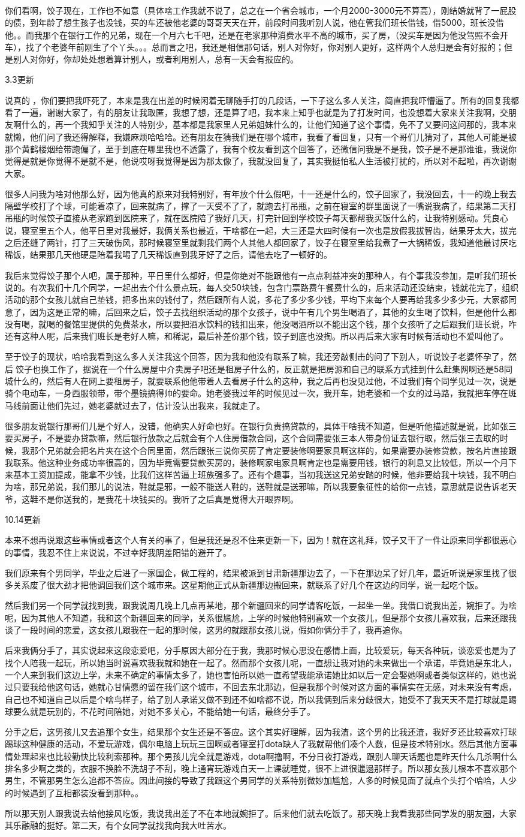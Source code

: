 你们看啊，饺子现在，工作也不如意（具体啥工作我就不说了，总之在一个省会城市，一个月2000-3000元不算高），刚结婚就背了一屁股的债，到年龄了想生孩子也没钱，买的车还被他老婆的哥哥天天在开，前段时间我听别人说，他在管我们班长借钱，借5000，班长没借他。。而我那个在银行工作的兄弟，现在一个月六七千吧，还是在老家那种消费水平不高的城市，买了房，（没买车是因为他没驾照不会开车），找了个老婆年前刚生了个丫头。。。总而言之吧，我还是相信那句话，别人对你好，你对别人更好，这样两个人总归是会有好报的；但是别人对你好，你却处处想着算计别人，或者利用别人，总有一天会有报应的。

  

3.3更新

说真的
，你们要把我吓死了，本来是我在出差的时候闲着无聊随手打的几段话，一下子这么多人关注，简直把我吓懵逼了。所有的回复我都看了一遍，谢谢大家了，有的朋友让我取匿，我想了想，还是算了吧，我本来上知乎也就是为了打发时间，也没想着大家来关注我啊，交朋友啊什么的，再一个我知乎关注的人特别少，基本都是我家里人兄弟姐妹什么的，让他们知道了这个事情，免不了又要问这问那的，我本来就懒，他们问了我还得解释，我嫌麻烦哈哈哈。还有朋友在猜我们是在哪个城市，我看了看回复，只有一个哥们儿猜对了，其他人可能是被那个黄鹤楼烟给带跑偏了，至于到底在哪里我也不透露了，我有个校友看到这个回答了，还微信问我是不是我，饺子是不是那谁谁，我说你觉得是就是你觉得不是就不是，他说哎呀我觉得是因为那太像了，我就没回复了，其实我挺怕私人生活被打扰的，所以对不起啦，再次谢谢大家。

很多人问我为啥对他那么好，因为他真的原来对我特别好，有年放个什么假吧，十一还是什么的，饺子回家了，我没回去，十一的晚上我去隔壁学校打了个球，可能着凉了，回来就病了，撑了一天受不了了，就跑去打吊瓶，之前在寝室的群里面说了一嘴说我病了，结果第二天打吊瓶的时候饺子直接从老家跑到医院来了，就在医院陪了我好几天，打完针回到学校饺子每天都帮我买饭什么的，让我特别感动。凭良心说，寝室里五个人，他平日里对我最好，我俩关系也最近，干啥都在一起，大三还是大四时候有一次也是放假我拔智齿，结果牙太大，拔完之后还缝了两针，打了三天破伤风，那时候寝室里就剩我们两个人其他人都回家了，饺子在寝室里给我煮了一大锅稀饭，我知道他最讨厌吃稀饭，结果那几天他硬是陪着我喝了几天稀饭直到我牙好了之后，请他去吃了一顿好的。

我后来觉得饺子那个人吧，属于那种，平日里什么都好，但是你绝对不能跟他有一点点利益冲突的那种人，有个事我没参加，是听我们班长说的。有次我们十几个同学，一起出去个什么景点玩，每人交50块钱，包含门票路费午餐费什么的，后来活动还没结束，钱就花完了，组织活动的那个女孩儿就自己垫钱，把多出来的钱付了，然后跟所有人说，多花了多少多少钱，平均下来每个人要再给我多少多少元，大家都同意了，因为这是正常的嘛，后回来之后，饺子去找组织活动的那个女孩子，说中午有几个男生喝酒了，其他的女生喝了饮料，但是他什么都没有喝，就喝的餐馆里提供的免费茶水，所以要把酒水饮料的钱扣出来，他没喝酒所以不能出这个钱，那个女孩听了之后跟我们班长说，咋还有这种人呢，后来我们班长是老好人嘛，和稀泥，最后补差价那个钱，饺子到底也没掏。所以再后来大家有时候有活动也不爱叫他了。

至于饺子的现状，哈哈我看到这么多人关注我这个回答，因为我和他没有联系了嘛，我还旁敲侧击的问了下别人，听说饺子老婆怀孕了，然后
饺子也换工作了，据说在一个什么房屋中介卖房子吧还是租房子什么的，反正就是把房源和自己的联系方式挂到什么赶集网啊还是58同城什么的，然后有人在网上要租房子，就要联系他他带着人去看房子什么的这种，我之后再也没见过他，不过我们有个同学见过一次，说是骑个电动车，一身西服领带，带个墨镜搞得帅的要命。她老婆我过年的时候见过一次，我开车，她老婆和一个女的过马路，我就把车停在斑马线前面让他们先过，她老婆就过去了，估计没认出我来，我就走了。

很多朋友说银行那哥们儿是个好人，没错，他确实人好命也好。在银行负责搞贷款的，具体干啥我不知道，但是听他描述就是说，比如张三要买房子，不是要办贷款嘛，然后银行放款之后就会有个人住房借款合同，这个合同需要张三本人带身份证去银行取，然后张三去取的时候，我那个兄弟就会把名片夹在这个合同里面，然后跟张三说你买房了肯定要装修啊要家具啊这样的，如果需要办装修贷款，按名片直接跟我联系。他这种业务成功率很高的，因为毕竟需要贷款买房的，装修啊家电家具啊肯定也是需要用钱，银行的利息又比较低，所以一个月下来基本工资加提成，能拿不少钱，比我们这样苦逼上班族强多了。还有个趣事，当初我送这兄弟安踏的时候，他非要给我十块钱，我不明白为啥，那兄弟说，我们那儿的说法，鞋就是邪，一般不能送人鞋的，送鞋就是送邪嘛，所以我要象征性的给你一点钱，意思就是说告诉老天爷，这鞋不是你送我的，是我花十块钱买的。我听了之后真是觉得大开眼界啊。

  

10.14更新

本来不想再说跟这些事情或者这个人有关的事了，但是我还是忍不住来更新一下，因为！就在这礼拜，饺子又干了一件让原来同学都很恶心的事情，我忍不住上来说说，不过幸好我阴差阳错的避开了。

我们原来有个男同学，毕业之后进了一家国企，做工程的，结果被派到甘肃新疆那边去了，一下在那边呆了好几年，最近听说是家里找了很多关系废了很大劲才把他调回我们这个城市来。这星期他正式从新疆那边搬回来，就联系了好几个在这边的同学，说一起吃个饭。

然后我们另一个同学就找到我，跟我说周几晚上几点再某地，那个新疆回来的同学请客吃饭，一起坐一坐。我借口说我出差，婉拒了。为啥呢，因为其他人不知道，我和这个新疆回来的同学，关系很尴尬，上学的时候他特别喜欢一个女孩儿，但是那个女孩儿喜欢我，后来还跟我谈了一段时间的恋爱，这女孩儿跟我在一起的那时候，这男的就跟那女孩儿说，假如你俩分手了，我再追你。

后来我俩分手了，其实说起来这段恋爱吧，分手原因大部分在于我，我那时候心思没在感情上面，比较爱玩，每天各种玩，谈恋爱也是为了找个人陪我一起玩，所以她当时说喜欢我我就和她在一起了。然而那个女孩儿呢，一直想让我对她的未来做出一个承诺，毕竟她是东北人，一个人来到我们这边上学，未来不确定的事情太多了，她也害怕所以她一直希望我能承诺她比如以后一定会娶她啊或者类似这样的，她也说过只要我给他这句话，她就心甘情愿的留在我们这个城市，不回去东北那边，但是我那个时候对这方面的事情实在无感，对未来没有考虑，自己也不知道自己以后是个啥鸟样子，给了别人承诺又做不到还不如啥都不说，所以我俩到后来分歧很大，她受不了我天天不是打球就是踢球要么就是玩别的，不花时间陪她，对她不多关心，不能给她一句话，最终分手了。

分手之后，这男孩儿又去追那个女生，结果那个女生还是不答应。这个其实好理解，因为我渣，这个男的比我还渣，我好歹还比较喜欢打球踢球这种健康的活动，不爱玩游戏，偶尔电脑上玩玩三国啊或者寝室打dota缺人了我就帮他们凑个人数，但是技术特别水。然后其他方面事情处理起来也比较勤快比较利索那种。那个男孩儿完全就是游戏，dota啊撸啊，不分日夜打游戏，跟别人聊天话题也是昨天什么几杀啊什么排名多少啊之类的，衣服不换脸不洗胡子不刮，晚上通宵玩游戏白天一上课就睡觉，很不上进很邋遢那样子。所以那女孩儿根本不喜欢那个男生，不管那男生怎么追都不答应。因此间接的导致了我跟这个男同学的关系特别微妙加尴尬，人多的时候见面了就点个头打个哈哈，人少的时候遇到了互相都装没看到那种。。

所以那天别人跟我说去给他接风吃饭，我说我出差了不在本地就婉拒了。后来他们就去吃饭了。那天晚上我看我那些同学发的朋友圈，大家其乐融融的挺好。第二天，有个女同学就找我向我大吐苦水。
